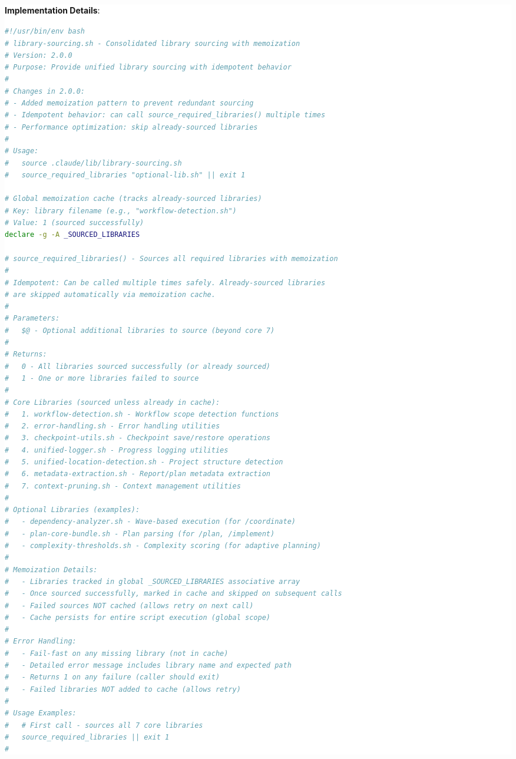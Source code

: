 **Implementation Details**:

```bash
#!/usr/bin/env bash
# library-sourcing.sh - Consolidated library sourcing with memoization
# Version: 2.0.0
# Purpose: Provide unified library sourcing with idempotent behavior
#
# Changes in 2.0.0:
# - Added memoization pattern to prevent redundant sourcing
# - Idempotent behavior: can call source_required_libraries() multiple times
# - Performance optimization: skip already-sourced libraries
#
# Usage:
#   source .claude/lib/library-sourcing.sh
#   source_required_libraries "optional-lib.sh" || exit 1

# Global memoization cache (tracks already-sourced libraries)
# Key: library filename (e.g., "workflow-detection.sh")
# Value: 1 (sourced successfully)
declare -g -A _SOURCED_LIBRARIES

# source_required_libraries() - Sources all required libraries with memoization
#
# Idempotent: Can be called multiple times safely. Already-sourced libraries
# are skipped automatically via memoization cache.
#
# Parameters:
#   $@ - Optional additional libraries to source (beyond core 7)
#
# Returns:
#   0 - All libraries sourced successfully (or already sourced)
#   1 - One or more libraries failed to source
#
# Core Libraries (sourced unless already in cache):
#   1. workflow-detection.sh - Workflow scope detection functions
#   2. error-handling.sh - Error handling utilities
#   3. checkpoint-utils.sh - Checkpoint save/restore operations
#   4. unified-logger.sh - Progress logging utilities
#   5. unified-location-detection.sh - Project structure detection
#   6. metadata-extraction.sh - Report/plan metadata extraction
#   7. context-pruning.sh - Context management utilities
#
# Optional Libraries (examples):
#   - dependency-analyzer.sh - Wave-based execution (for /coordinate)
#   - plan-core-bundle.sh - Plan parsing (for /plan, /implement)
#   - complexity-thresholds.sh - Complexity scoring (for adaptive planning)
#
# Memoization Details:
#   - Libraries tracked in global _SOURCED_LIBRARIES associative array
#   - Once sourced successfully, marked in cache and skipped on subsequent calls
#   - Failed sources NOT cached (allows retry on next call)
#   - Cache persists for entire script execution (global scope)
#
# Error Handling:
#   - Fail-fast on any missing library (not in cache)
#   - Detailed error message includes library name and expected path
#   - Returns 1 on any failure (caller should exit)
#   - Failed libraries NOT added to cache (allows retry)
#
# Usage Examples:
#   # First call - sources all 7 core libraries
#   source_required_libraries || exit 1
#
```